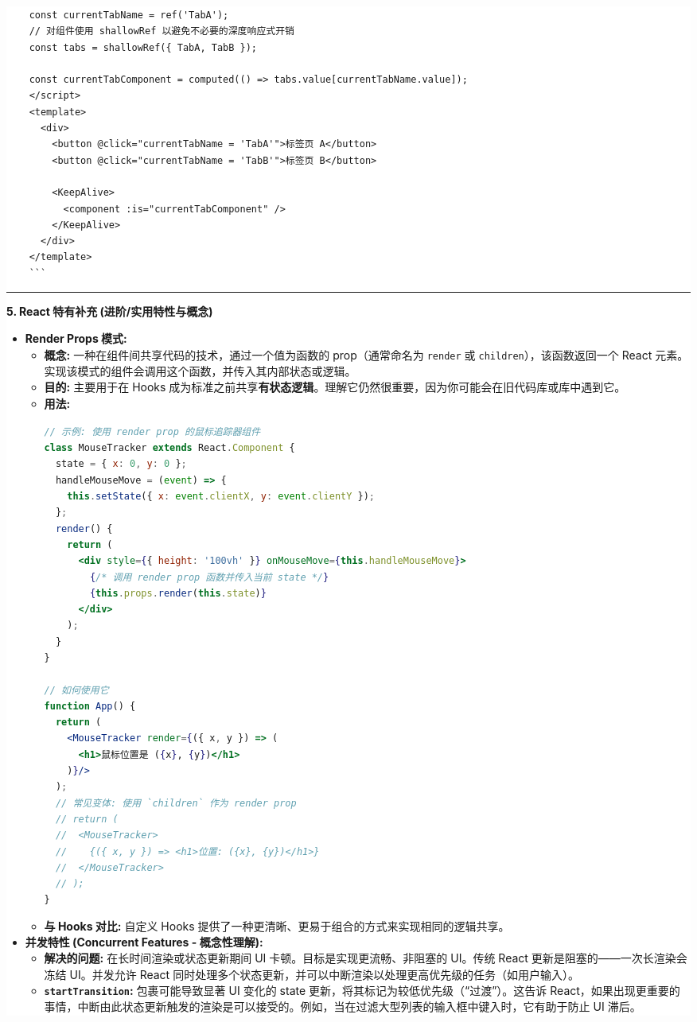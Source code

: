         const currentTabName = ref('TabA');
        // 对组件使用 shallowRef 以避免不必要的深度响应式开销
        const tabs = shallowRef({ TabA, TabB });

        const currentTabComponent = computed(() => tabs.value[currentTabName.value]);
        </script>
        <template>
          <div>
            <button @click="currentTabName = 'TabA'">标签页 A</button>
            <button @click="currentTabName = 'TabB'">标签页 B</button>

            <KeepAlive>
              <component :is="currentTabComponent" />
            </KeepAlive>
          </div>
        </template>
        ```

---

**5. React 特有补充 (进阶/实用特性与概念)**

* **Render Props 模式:**
    * **概念:** 一种在组件间共享代码的技术，通过一个值为函数的 prop（通常命名为 `render` 或 `children`），该函数返回一个 React 元素。实现该模式的组件会调用这个函数，并传入其内部状态或逻辑。
    * **目的:** 主要用于在 Hooks 成为标准之前共享**有状态逻辑**。理解它仍然很重要，因为你可能会在旧代码库或库中遇到它。
    * **用法:**
        ```jsx
        // 示例: 使用 render prop 的鼠标追踪器组件
        class MouseTracker extends React.Component {
          state = { x: 0, y: 0 };
          handleMouseMove = (event) => {
            this.setState({ x: event.clientX, y: event.clientY });
          };
          render() {
            return (
              <div style={{ height: '100vh' }} onMouseMove={this.handleMouseMove}>
                {/* 调用 render prop 函数并传入当前 state */}
                {this.props.render(this.state)}
              </div>
            );
          }
        }

        // 如何使用它
        function App() {
          return (
            <MouseTracker render={({ x, y }) => (
              <h1>鼠标位置是 ({x}, {y})</h1>
            )}/>
          );
          // 常见变体: 使用 `children` 作为 render prop
          // return (
          //  <MouseTracker>
          //    {({ x, y }) => <h1>位置: ({x}, {y})</h1>}
          //  </MouseTracker>
          // );
        }
        ```
    * **与 Hooks 对比:** 自定义 Hooks 提供了一种更清晰、更易于组合的方式来实现相同的逻辑共享。
* **并发特性 (Concurrent Features - 概念性理解):**
    * **解决的问题:** 在长时间渲染或状态更新期间 UI 卡顿。目标是实现更流畅、非阻塞的 UI。传统 React 更新是阻塞的——一次长渲染会冻结 UI。并发允许 React 同时处理多个状态更新，并可以中断渲染以处理更高优先级的任务（如用户输入）。
    * **`startTransition`:** 包裹可能导致显著 UI 变化的 state 更新，将其标记为较低优先级（“过渡”）。这告诉 React，如果出现更重要的事情，中断由此状态更新触发的渲染是可以接受的。例如，当在过滤大型列表的输入框中键入时，它有助于防止 UI 滞后。